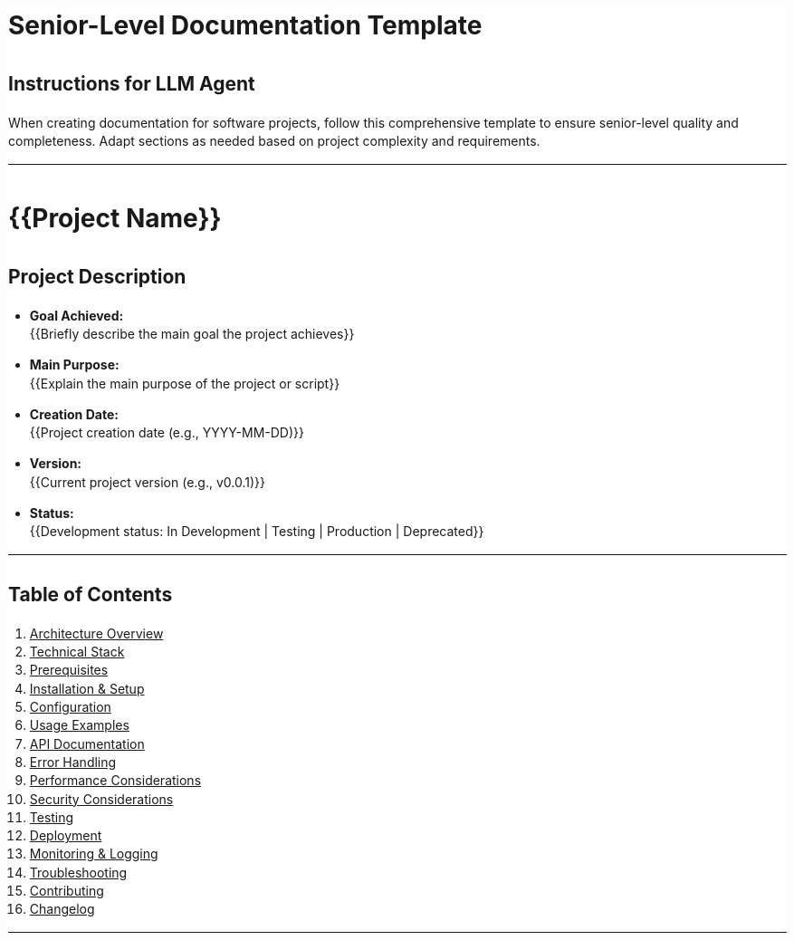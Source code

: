 # Senior-Level Documentation Template

## Instructions for LLM Agent

When creating documentation for software projects, follow this comprehensive template to ensure senior-level quality and completeness. Adapt sections as needed based on project complexity and requirements.

---

# {{Project Name}}

## Project Description
- **Goal Achieved:**  
  {{Briefly describe the main goal the project achieves}}

- **Main Purpose:**  
  {{Explain the main purpose of the project or script}}

- **Creation Date:**  
  {{Project creation date (e.g., YYYY-MM-DD)}}

- **Version:**  
  {{Current project version (e.g., v0.0.1)}}

- **Status:**  
  {{Development status: In Development | Testing | Production | Deprecated}}

---

## Table of Contents
1. [Architecture Overview](#architecture-overview)
2. [Technical Stack](#technical-stack)
3. [Prerequisites](#prerequisites)
4. [Installation & Setup](#installation--setup)
5. [Configuration](#configuration)
6. [Usage Examples](#usage-examples)
7. [API Documentation](#api-documentation)
8. [Error Handling](#error-handling)
9. [Performance Considerations](#performance-considerations)
10. [Security Considerations](#security-considerations)
11. [Testing](#testing)
12. [Deployment](#deployment)
13. [Monitoring & Logging](#monitoring--logging)
14. [Troubleshooting](#troubleshooting)
15. [Contributing](#contributing)
16. [Changelog](#changelog)

---
